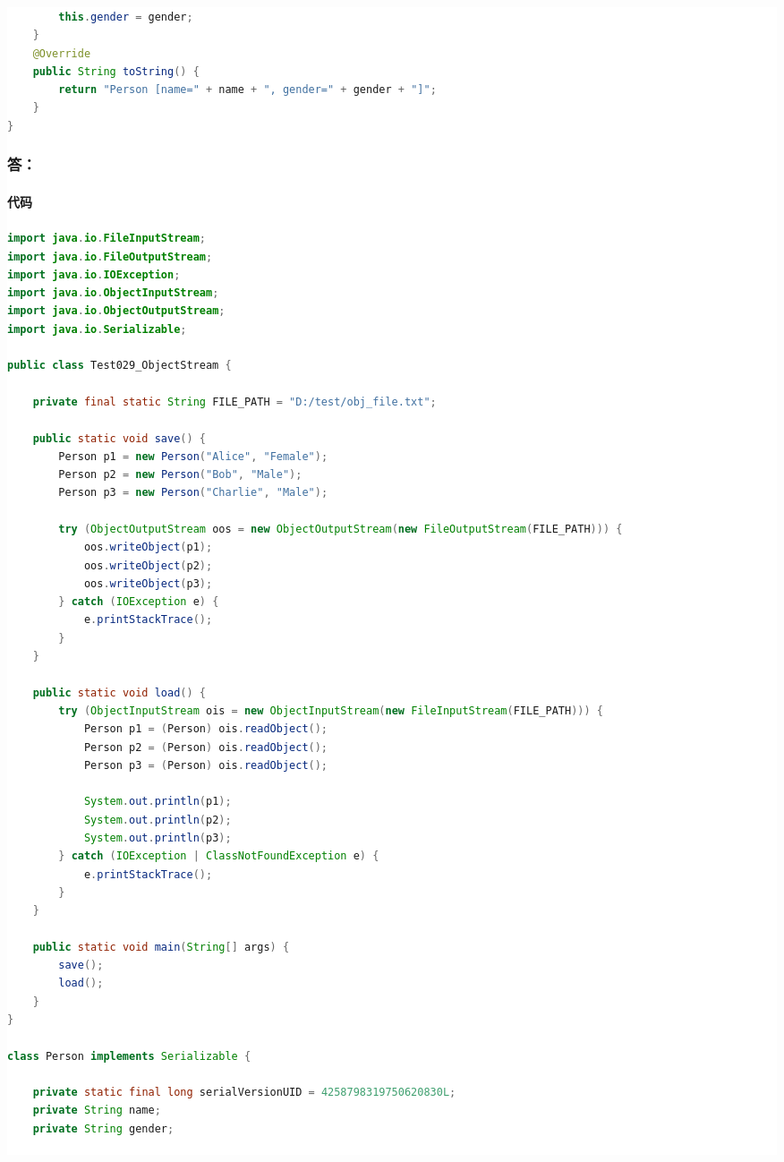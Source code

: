 ```java
		this.gender = gender;
	}
	@Override
	public String toString() {
		return "Person [name=" + name + ", gender=" + gender + "]";
	}
}
```
### 答：
#### 代码
```java
import java.io.FileInputStream;
import java.io.FileOutputStream;
import java.io.IOException;
import java.io.ObjectInputStream;
import java.io.ObjectOutputStream;
import java.io.Serializable;

public class Test029_ObjectStream {
    
    private final static String FILE_PATH = "D:/test/obj_file.txt";

    public static void save() {
        Person p1 = new Person("Alice", "Female");
        Person p2 = new Person("Bob", "Male");
        Person p3 = new Person("Charlie", "Male");

        try (ObjectOutputStream oos = new ObjectOutputStream(new FileOutputStream(FILE_PATH))) {
            oos.writeObject(p1);
            oos.writeObject(p2);
            oos.writeObject(p3);
        } catch (IOException e) {
            e.printStackTrace();
        }
    }
    
    public static void load() {
        try (ObjectInputStream ois = new ObjectInputStream(new FileInputStream(FILE_PATH))) {
            Person p1 = (Person) ois.readObject();
			Person p2 = (Person) ois.readObject();
            Person p3 = (Person) ois.readObject();
            
            System.out.println(p1);
            System.out.println(p2);
            System.out.println(p3);
        } catch (IOException | ClassNotFoundException e) {
            e.printStackTrace();
        }
    }
    
    public static void main(String[] args) {
        save();
        load();
    }
}

class Person implements Serializable {
    
    private static final long serialVersionUID = 4258798319750620830L;
    private String name;
    private String gender;
    
```